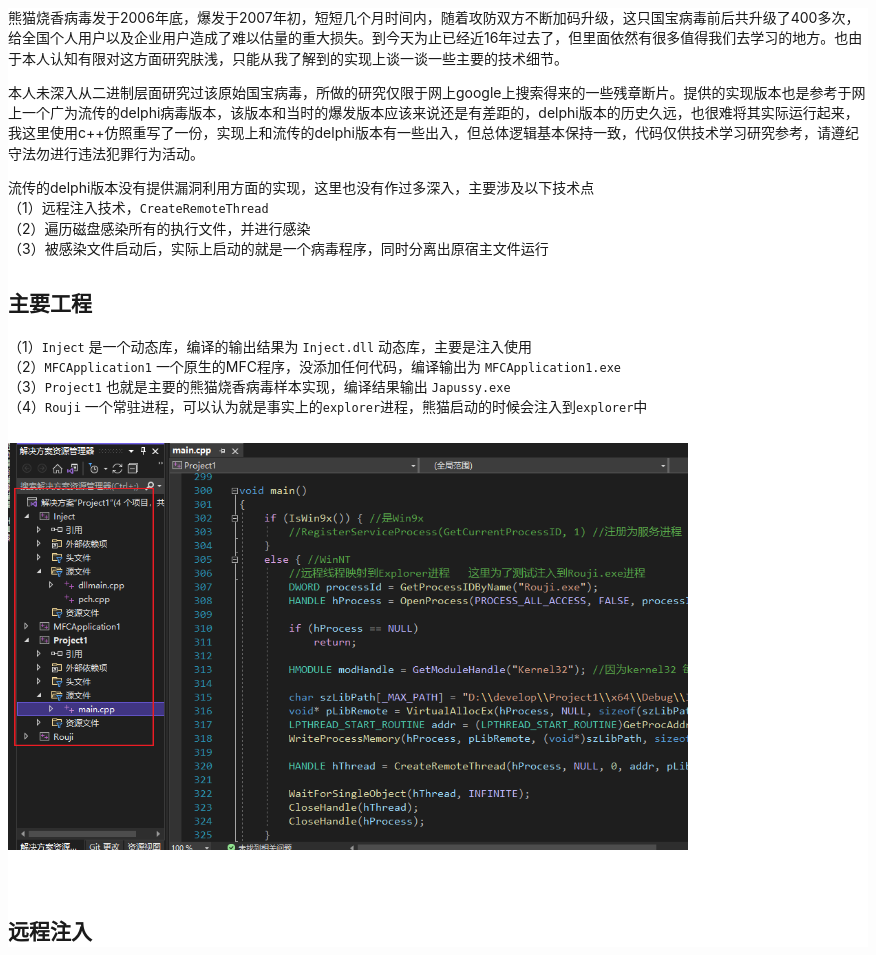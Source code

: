 熊猫烧香病毒发于2006年底，爆发于2007年初，短短几个月时间内，随着攻防双方不断加码升级，这只国宝病毒前后共升级了400多次，给全国个人用户以及企业用户造成了难以估量的重大损失。到今天为止已经近16年过去了，但里面依然有很多值得我们去学习的地方。也由于本人认知有限对这方面研究肤浅，只能从我了解到的实现上谈一谈一些主要的技术细节。

本人未深入从二进制层面研究过该原始国宝病毒，所做的研究仅限于网上google上搜索得来的一些残章断片。提供的实现版本也是参考于网上一个广为流传的delphi病毒版本，该版本和当时的爆发版本应该来说还是有差距的，delphi版本的历史久远，也很难将其实际运行起来，我这里使用c++仿照重写了一份，实现上和流传的delphi版本有一些出入，但总体逻辑基本保持一致，代码仅供技术学习研究参考，请遵纪守法勿进行违法犯罪行为活动。

流传的delphi版本没有提供漏洞利用方面的实现，这里也没有作过多深入，主要涉及以下技术点   
（1）远程注入技术，`CreateRemoteThread`  
（2）遍历磁盘感染所有的执行文件，并进行感染  
（3）被感染文件启动后，实际上启动的就是一个病毒程序，同时分离出原宿主文件运行  

## 主要工程
（1）`Inject` 是一个动态库，编译的输出结果为 `Inject.dll` 动态库，主要是注入使用  
（2）`MFCApplication1` 一个原生的MFC程序，没添加任何代码，编译输出为 `MFCApplication1.exe`   
（3）`Project1` 也就是主要的熊猫烧香病毒样本实现，编译结果输出 `Japussy.exe`  
（4）`Rouji` 一个常驻进程，可以认为就是事实上的`explorer`进程，熊猫启动的时候会注入到`explorer`中  

<div align="left">
<img src="./pics/2022-03-22_22-22-56.png" width = "680" height = "430" />    
</div>

<br>

## 远程注入
